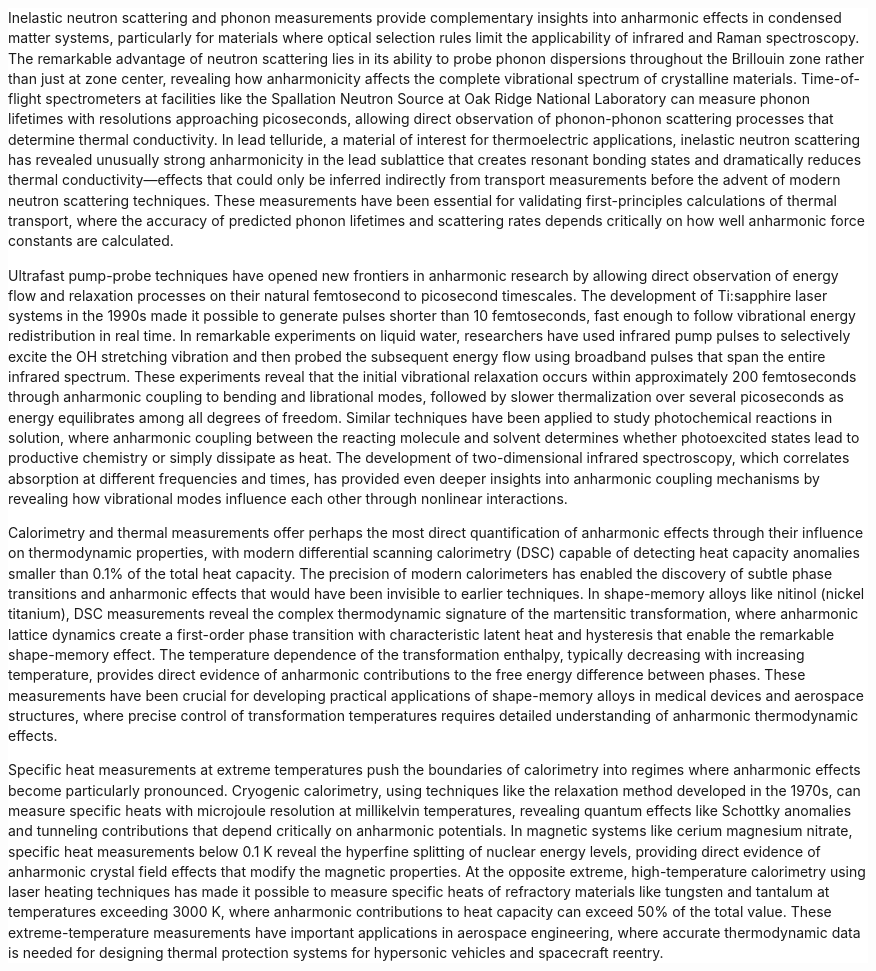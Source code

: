 Inelastic neutron scattering and phonon measurements provide complementary insights into anharmonic effects in condensed matter systems, particularly for materials where optical selection rules limit the applicability of infrared and Raman spectroscopy. The remarkable advantage of neutron scattering lies in its ability to probe phonon dispersions throughout the Brillouin zone rather than just at zone center, revealing how anharmonicity affects the complete vibrational spectrum of crystalline materials. Time-of-flight spectrometers at facilities like the Spallation Neutron Source at Oak Ridge National Laboratory can measure phonon lifetimes with resolutions approaching picoseconds, allowing direct observation of phonon-phonon scattering processes that determine thermal conductivity. In lead telluride, a material of interest for thermoelectric applications, inelastic neutron scattering has revealed unusually strong anharmonicity in the lead sublattice that creates resonant bonding states and dramatically reduces thermal conductivity—effects that could only be inferred indirectly from transport measurements before the advent of modern neutron scattering techniques. These measurements have been essential for validating first-principles calculations of thermal transport, where the accuracy of predicted phonon lifetimes and scattering rates depends critically on how well anharmonic force constants are calculated.

Ultrafast pump-probe techniques have opened new frontiers in anharmonic research by allowing direct observation of energy flow and relaxation processes on their natural femtosecond to picosecond timescales. The development of Ti:sapphire laser systems in the 1990s made it possible to generate pulses shorter than 10 femtoseconds, fast enough to follow vibrational energy redistribution in real time. In remarkable experiments on liquid water, researchers have used infrared pump pulses to selectively excite the OH stretching vibration and then probed the subsequent energy flow using broadband pulses that span the entire infrared spectrum. These experiments reveal that the initial vibrational relaxation occurs within approximately 200 femtoseconds through anharmonic coupling to bending and librational modes, followed by slower thermalization over several picoseconds as energy equilibrates among all degrees of freedom. Similar techniques have been applied to study photochemical reactions in solution, where anharmonic coupling between the reacting molecule and solvent determines whether photoexcited states lead to productive chemistry or simply dissipate as heat. The development of two-dimensional infrared spectroscopy, which correlates absorption at different frequencies and times, has provided even deeper insights into anharmonic coupling mechanisms by revealing how vibrational modes influence each other through nonlinear interactions.

Calorimetry and thermal measurements offer perhaps the most direct quantification of anharmonic effects through their influence on thermodynamic properties, with modern differential scanning calorimetry (DSC) capable of detecting heat capacity anomalies smaller than 0.1% of the total heat capacity. The precision of modern calorimeters has enabled the discovery of subtle phase transitions and anharmonic effects that would have been invisible to earlier techniques. In shape-memory alloys like nitinol (nickel titanium), DSC measurements reveal the complex thermodynamic signature of the martensitic transformation, where anharmonic lattice dynamics create a first-order phase transition with characteristic latent heat and hysteresis that enable the remarkable shape-memory effect. The temperature dependence of the transformation enthalpy, typically decreasing with increasing temperature, provides direct evidence of anharmonic contributions to the free energy difference between phases. These measurements have been crucial for developing practical applications of shape-memory alloys in medical devices and aerospace structures, where precise control of transformation temperatures requires detailed understanding of anharmonic thermodynamic effects.

Specific heat measurements at extreme temperatures push the boundaries of calorimetry into regimes where anharmonic effects become particularly pronounced. Cryogenic calorimetry, using techniques like the relaxation method developed in the 1970s, can measure specific heats with microjoule resolution at millikelvin temperatures, revealing quantum effects like Schottky anomalies and tunneling contributions that depend critically on anharmonic potentials. In magnetic systems like cerium magnesium nitrate, specific heat measurements below 0.1 K reveal the hyperfine splitting of nuclear energy levels, providing direct evidence of anharmonic crystal field effects that modify the magnetic properties. At the opposite extreme, high-temperature calorimetry using laser heating techniques has made it possible to measure specific heats of refractory materials like tungsten and tantalum at temperatures exceeding 3000 K, where anharmonic contributions to heat capacity can exceed 50% of the total value. These extreme-temperature measurements have important applications in aerospace engineering, where accurate thermodynamic data is needed for designing thermal protection systems for hypersonic vehicles and spacecraft reentry.
